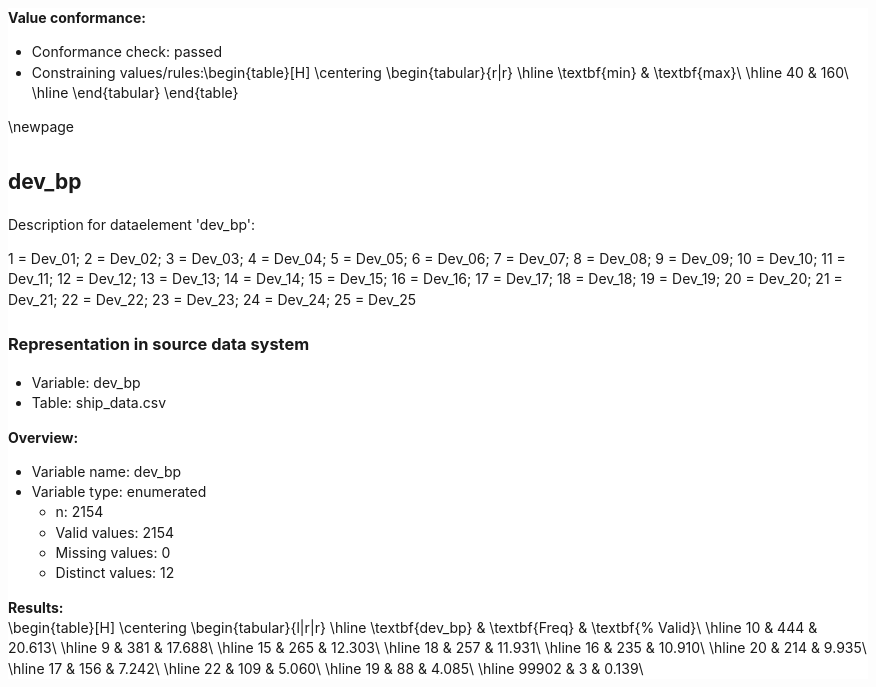  **Value conformance:**  

- Conformance check: passed
- Constraining values/rules:\begin{table}[H]
\centering
\begin{tabular}{r|r}
\hline
\textbf{min} & \textbf{max}\\
\hline
40 & 160\\
\hline
\end{tabular}
\end{table}
  
  
\newpage
## dev_bp  

Description for dataelement 'dev_bp': 

1 = Dev_01; 2 = Dev_02; 3 = Dev_03; 4 = Dev_04; 5 = Dev_05; 6 = Dev_06; 7 = Dev_07; 8 = Dev_08; 9 = Dev_09; 10 = Dev_10; 11 = Dev_11; 12 = Dev_12; 13 = Dev_13; 14 = Dev_14; 15 = Dev_15; 16 = Dev_16; 17 = Dev_17; 18 = Dev_18; 19 = Dev_19; 20 = Dev_20; 21 = Dev_21; 22 = Dev_22; 23 = Dev_23; 24 = Dev_24; 25 = Dev_25   

### Representation in **source** data system  

- Variable: dev_bp
- Table: ship_data.csv  
  

 **Overview:**  

- Variable name: dev_bp
- Variable type: enumerated  
    + n: 2154
    + Valid values: 2154
    + Missing values: 0
    + Distinct values: 12  
  

 **Results:**  
\begin{table}[H]
\centering
\begin{tabular}{l|r|r}
\hline
\textbf{dev\_bp} & \textbf{Freq} & \textbf{\% Valid}\\
\hline
10 & 444 & 20.613\\
\hline
9 & 381 & 17.688\\
\hline
15 & 265 & 12.303\\
\hline
18 & 257 & 11.931\\
\hline
16 & 235 & 10.910\\
\hline
20 & 214 & 9.935\\
\hline
17 & 156 & 7.242\\
\hline
22 & 109 & 5.060\\
\hline
19 & 88 & 4.085\\
\hline
99902 & 3 & 0.139\\